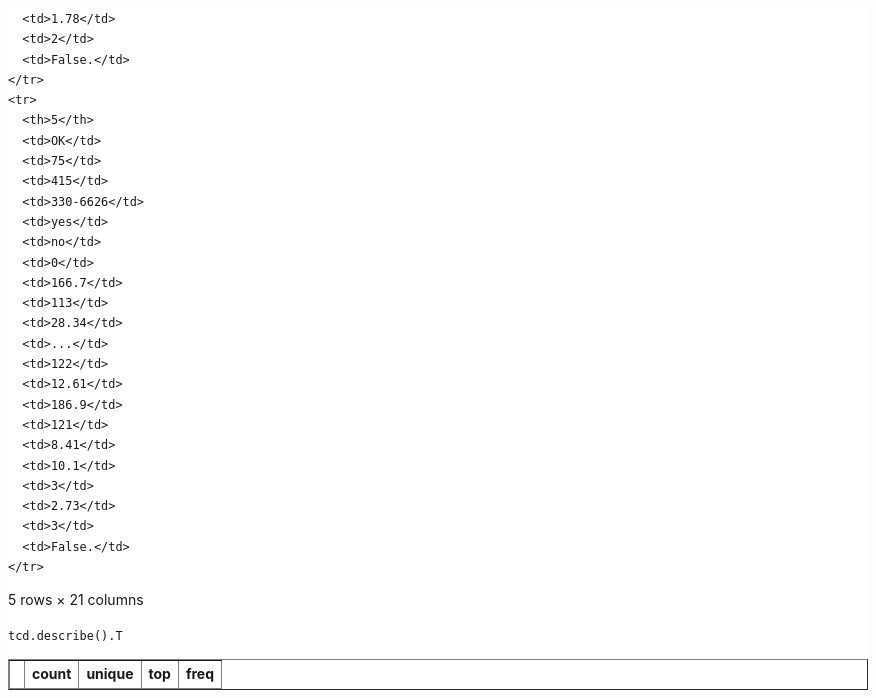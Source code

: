       <td>1.78</td>
      <td>2</td>
      <td>False.</td>
    </tr>
    <tr>
      <th>5</th>
      <td>OK</td>
      <td>75</td>
      <td>415</td>
      <td>330-6626</td>
      <td>yes</td>
      <td>no</td>
      <td>0</td>
      <td>166.7</td>
      <td>113</td>
      <td>28.34</td>
      <td>...</td>
      <td>122</td>
      <td>12.61</td>
      <td>186.9</td>
      <td>121</td>
      <td>8.41</td>
      <td>10.1</td>
      <td>3</td>
      <td>2.73</td>
      <td>3</td>
      <td>False.</td>
    </tr>
  </tbody>
</table>
<p>5 rows × 21 columns</p>
</div>




```python
tcd.describe().T
```




<div>
<style scoped>
    .dataframe tbody tr th:only-of-type {
        vertical-align: middle;
    }

    .dataframe tbody tr th {
        vertical-align: top;
    }

    .dataframe thead th {
        text-align: right;
    }
</style>
<table border="1" class="dataframe">
  <thead>
    <tr style="text-align: right;">
      <th></th>
      <th>count</th>
      <th>unique</th>
      <th>top</th>
      <th>freq</th>
    </tr>
  </thead>
  <tbody>